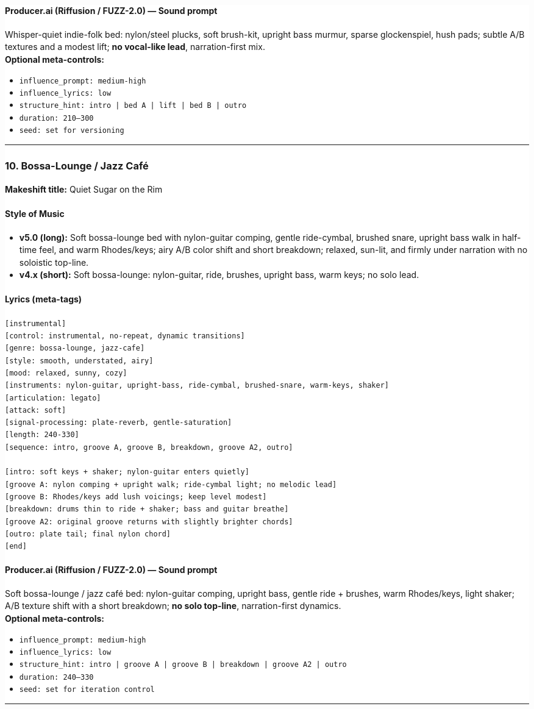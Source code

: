 #### Producer.ai (Riffusion / FUZZ-2.0) — Sound prompt
Whisper-quiet indie-folk bed: nylon/steel plucks, soft brush-kit, upright bass murmur, sparse glockenspiel, hush pads; subtle A/B textures and a modest lift; **no vocal-like lead**, narration-first mix.  
**Optional meta-controls:**  
- `influence_prompt: medium-high`  
- `influence_lyrics: low`  
- `structure_hint: intro | bed A | lift | bed B | outro`  
- `duration: 210–300`  
- `seed: set for versioning`

---

### 10. Bossa-Lounge / Jazz Café

**Makeshift title:** Quiet Sugar on the Rim

#### Style of Music
- **v5.0 (long):** Soft bossa-lounge bed with nylon-guitar comping, gentle ride-cymbal, brushed snare, upright bass walk in half-time feel, and warm Rhodes/keys; airy A/B color shift and short breakdown; relaxed, sun-lit, and firmly under narration with no soloistic top-line.
- **v4.x (short):** Soft bossa-lounge: nylon-guitar, ride, brushes, upright bass, warm keys; no solo lead.

#### Lyrics (meta-tags)
```
[instrumental]
[control: instrumental, no-repeat, dynamic transitions]
[genre: bossa-lounge, jazz-cafe]
[style: smooth, understated, airy]
[mood: relaxed, sunny, cozy]
[instruments: nylon-guitar, upright-bass, ride-cymbal, brushed-snare, warm-keys, shaker]
[articulation: legato]
[attack: soft]
[signal-processing: plate-reverb, gentle-saturation]
[length: 240-330]
[sequence: intro, groove A, groove B, breakdown, groove A2, outro]

[intro: soft keys + shaker; nylon-guitar enters quietly]
[groove A: nylon comping + upright walk; ride-cymbal light; no melodic lead]
[groove B: Rhodes/keys add lush voicings; keep level modest]
[breakdown: drums thin to ride + shaker; bass and guitar breathe]
[groove A2: original groove returns with slightly brighter chords]
[outro: plate tail; final nylon chord]
[end]
```

#### Producer.ai (Riffusion / FUZZ-2.0) — Sound prompt
Soft bossa-lounge / jazz café bed: nylon-guitar comping, upright bass, gentle ride + brushes, warm Rhodes/keys, light shaker; A/B texture shift with a short breakdown; **no solo top-line**, narration-first dynamics.  
**Optional meta-controls:**  
- `influence_prompt: medium-high`  
- `influence_lyrics: low`  
- `structure_hint: intro | groove A | groove B | breakdown | groove A2 | outro`  
- `duration: 240–330`  
- `seed: set for iteration control`

---